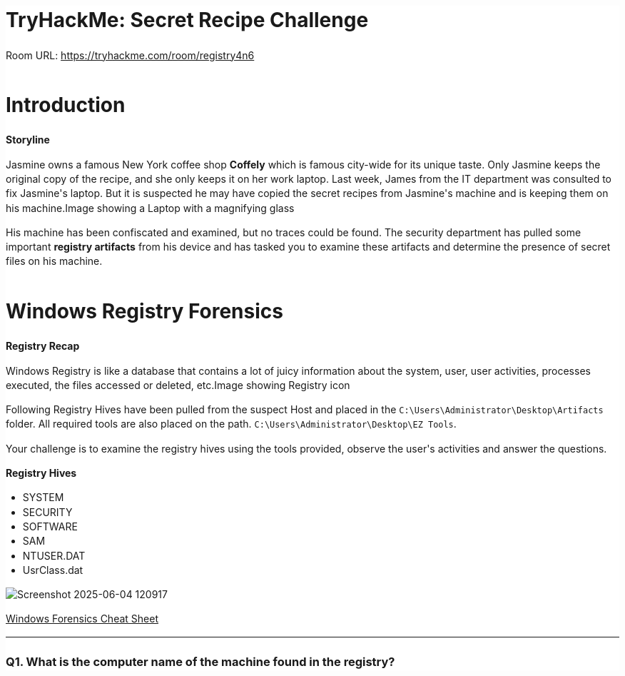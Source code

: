 # TryHackMe: Secret Recipe Challenge

Room URL: https://tryhackme.com/room/registry4n6


# Introduction

**Storyline**

Jasmine owns a famous New York coffee shop **Coffely** which is famous city-wide for its unique taste. Only Jasmine keeps the original copy of the recipe, and she only keeps it on her work laptop. Last week, James from the IT department was consulted to fix Jasmine's laptop. But it is suspected he may have copied the secret recipes from Jasmine's machine and is keeping them on his machine.Image showing a Laptop with a magnifying glass

His machine has been confiscated and examined, but no traces could be found. The security department has pulled some important **registry artifacts** from his device and has tasked you to examine these artifacts and determine the presence of secret files on his machine.


# Windows Registry Forensics

**Registry Recap**

Windows Registry is like a database that contains a lot of juicy information about the system, user, user activities, processes executed, the files accessed or deleted, etc.Image showing Registry icon

Following Registry Hives have been pulled from the suspect Host and placed in the `C:\Users\Administrator\Desktop\Artifacts` folder. All required tools are also placed on the path. `C:\Users\Administrator\Desktop\EZ Tools`.

Your challenge is to examine the registry hives using the tools provided, observe the user's activities and answer the questions.

**Registry Hives**

- SYSTEM
- SECURITY
- SOFTWARE
- SAM
- NTUSER.DAT
- UsrClass.dat

![Screenshot 2025-06-04 120917](https://github.com/user-attachments/assets/624a7e45-cc1d-443e-b6fe-c945f6d42964)

[Windows Forensics Cheat Sheet ](https://assets.tryhackme.com/cheatsheets/Windows%20Forensics%20Cheatsheet.pdf)


---

### Q1. What is the computer name of the machine found in the registry?
